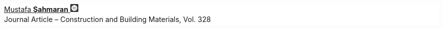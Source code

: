 <a href="https://orcid.org/0000-0002-7549-096X"> Mustafa <b>Şahmaran</b> <picture><source media="(prefers-color-scheme: dark)" srcset="dat/md/ico/dm/orcid.svg" ><img src="dat/md/ico/wm/orcid.svg" width="16" height="16"></picture></a><br>Journal Article – Construction and Building Materials, Vol. 328
